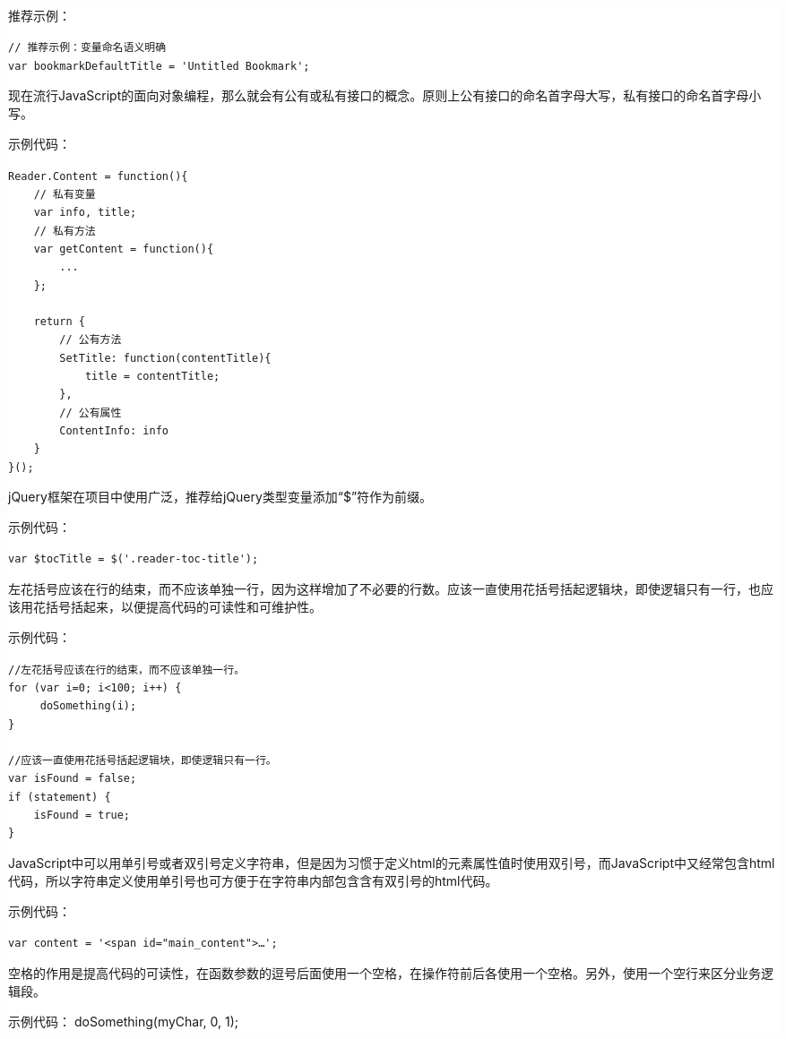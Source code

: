 推荐示例：

	// 推荐示例：变量命名语义明确
	var bookmarkDefaultTitle = 'Untitled Bookmark';

现在流行JavaScript的面向对象编程，那么就会有公有或私有接口的概念。原则上公有接口的命名首字母大写，私有接口的命名首字母小写。

示例代码：

	Reader.Content = function(){
	    // 私有变量
	    var info, title;
	    // 私有方法
	    var getContent = function(){
	        ...
	    };

	    return {
	        // 公有方法
	        SetTitle: function(contentTitle){
	            title = contentTitle;
	        },
	        // 公有属性
	        ContentInfo: info
	    }
	}();

jQuery框架在项目中使用广泛，推荐给jQuery类型变量添加“$”符作为前缀。

示例代码：

	var $tocTitle = $('.reader-toc-title');

左花括号应该在行的结束，而不应该单独一行，因为这样增加了不必要的行数。应该一直使用花括号括起逻辑块，即使逻辑只有一行，也应该用花括号括起来，以便提高代码的可读性和可维护性。

示例代码：

	//左花括号应该在行的结束，而不应该单独一行。
	for (var i=0; i<100; i++) {
	     doSomething(i);
	}

	//应该一直使用花括号括起逻辑块，即使逻辑只有一行。
	var isFound = false;
	if (statement) {
	    isFound = true;
	}

JavaScript中可以用单引号或者双引号定义字符串，但是因为习惯于定义html的元素属性值时使用双引号，而JavaScript中又经常包含html代码，所以字符串定义使用单引号也可方便于在字符串内部包含含有双引号的html代码。

示例代码：

	var content = '<span id="main_content">…';
空格的作用是提高代码的可读性，在函数参数的逗号后面使用一个空格，在操作符前后各使用一个空格。另外，使用一个空行来区分业务逻辑段。

示例代码：
	doSomething(myChar, 0, 1);

